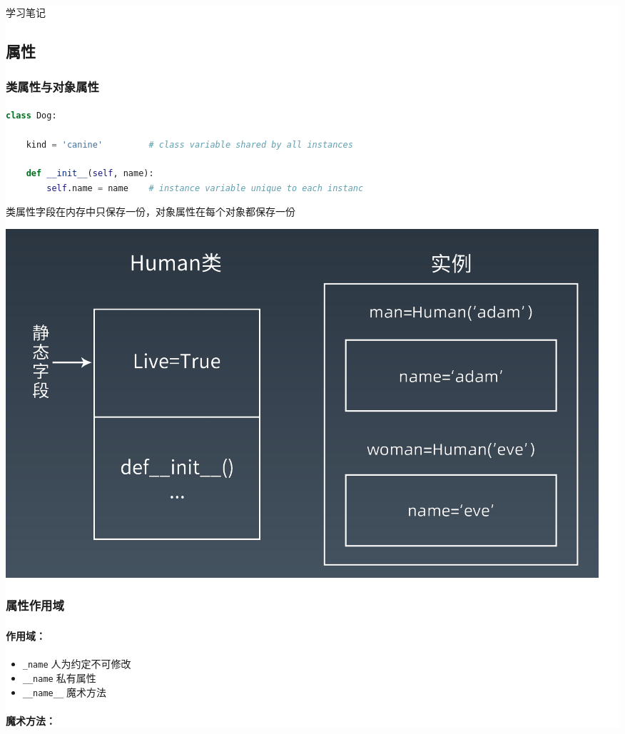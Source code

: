 学习笔记

## 属性

### 类属性与对象属性

```python
class Dog:

    kind = 'canine'         # class variable shared by all instances

    def __init__(self, name):
        self.name = name    # instance variable unique to each instanc
```

类属性字段在内存中只保存一份，对象属性在每个对象都保存一份  

![Class_Variable](Class_Variable.png)

### 属性作用域  

#### 作用域：

- `_name` 人为约定不可修改
- `__name` 私有属性
- `__name__` 魔术方法  

#### 魔术方法：
